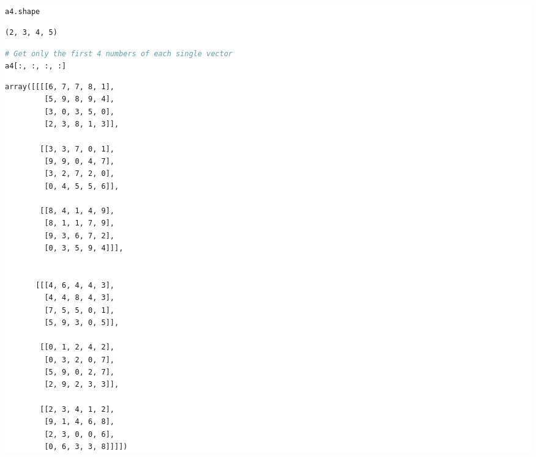 </div>

</div>

<div class="cell code" data-execution_count="111">

``` python
a4.shape
```

<div class="output execute_result" data-execution_count="111">

    (2, 3, 4, 5)

</div>

</div>

<div class="cell code" data-execution_count="119">

``` python
# Get only the first 4 numbers of each single vector
a4[:, :, :, :]
```

<div class="output execute_result" data-execution_count="119">

    array([[[[6, 7, 7, 8, 1],
             [5, 9, 8, 9, 4],
             [3, 0, 3, 5, 0],
             [2, 3, 8, 1, 3]],
    
            [[3, 3, 7, 0, 1],
             [9, 9, 0, 4, 7],
             [3, 2, 7, 2, 0],
             [0, 4, 5, 5, 6]],
    
            [[8, 4, 1, 4, 9],
             [8, 1, 1, 7, 9],
             [9, 3, 6, 7, 2],
             [0, 3, 5, 9, 4]]],
    
    
           [[[4, 6, 4, 4, 3],
             [4, 4, 8, 4, 3],
             [7, 5, 5, 0, 1],
             [5, 9, 3, 0, 5]],
    
            [[0, 1, 2, 4, 2],
             [0, 3, 2, 0, 7],
             [5, 9, 0, 2, 7],
             [2, 9, 2, 3, 3]],
    
            [[2, 3, 4, 1, 2],
             [9, 1, 4, 6, 8],
             [2, 3, 0, 0, 6],
             [0, 6, 3, 3, 8]]]])

</div>
